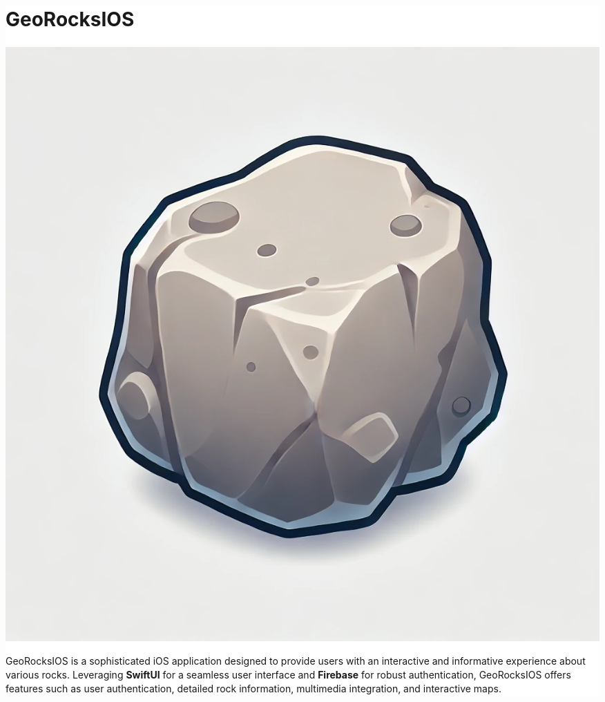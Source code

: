 # GeoRocksIOS

![GeoRocksIOS Logo](Resources/logo.png)

GeoRocksIOS is a sophisticated iOS application designed to provide users with an interactive and informative experience about various rocks. Leveraging **SwiftUI** for a seamless user interface and **Firebase** for robust authentication, GeoRocksIOS offers features such as user authentication, detailed rock information, multimedia integration, and interactive maps.
